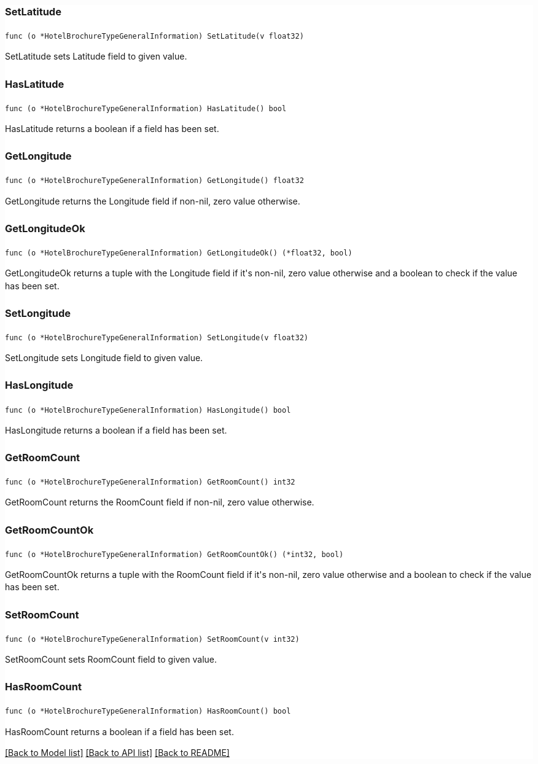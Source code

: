 ### SetLatitude

`func (o *HotelBrochureTypeGeneralInformation) SetLatitude(v float32)`

SetLatitude sets Latitude field to given value.

### HasLatitude

`func (o *HotelBrochureTypeGeneralInformation) HasLatitude() bool`

HasLatitude returns a boolean if a field has been set.

### GetLongitude

`func (o *HotelBrochureTypeGeneralInformation) GetLongitude() float32`

GetLongitude returns the Longitude field if non-nil, zero value otherwise.

### GetLongitudeOk

`func (o *HotelBrochureTypeGeneralInformation) GetLongitudeOk() (*float32, bool)`

GetLongitudeOk returns a tuple with the Longitude field if it's non-nil, zero value otherwise
and a boolean to check if the value has been set.

### SetLongitude

`func (o *HotelBrochureTypeGeneralInformation) SetLongitude(v float32)`

SetLongitude sets Longitude field to given value.

### HasLongitude

`func (o *HotelBrochureTypeGeneralInformation) HasLongitude() bool`

HasLongitude returns a boolean if a field has been set.

### GetRoomCount

`func (o *HotelBrochureTypeGeneralInformation) GetRoomCount() int32`

GetRoomCount returns the RoomCount field if non-nil, zero value otherwise.

### GetRoomCountOk

`func (o *HotelBrochureTypeGeneralInformation) GetRoomCountOk() (*int32, bool)`

GetRoomCountOk returns a tuple with the RoomCount field if it's non-nil, zero value otherwise
and a boolean to check if the value has been set.

### SetRoomCount

`func (o *HotelBrochureTypeGeneralInformation) SetRoomCount(v int32)`

SetRoomCount sets RoomCount field to given value.

### HasRoomCount

`func (o *HotelBrochureTypeGeneralInformation) HasRoomCount() bool`

HasRoomCount returns a boolean if a field has been set.


[[Back to Model list]](../README.md#documentation-for-models) [[Back to API list]](../README.md#documentation-for-api-endpoints) [[Back to README]](../README.md)


